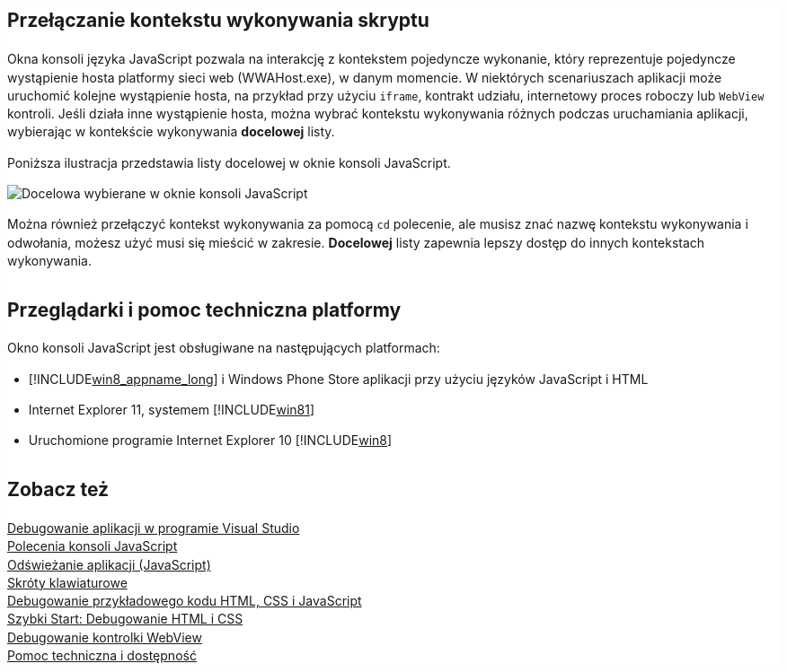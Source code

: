##  <a name="Switching"></a> Przełączanie kontekstu wykonywania skryptu  
 Okna konsoli języka JavaScript pozwala na interakcję z kontekstem pojedyncze wykonanie, który reprezentuje pojedyncze wystąpienie hosta platformy sieci web (WWAHost.exe), w danym momencie. W niektórych scenariuszach aplikacji może uruchomić kolejne wystąpienie hosta, na przykład przy użyciu `iframe`, kontrakt udziału, internetowy proces roboczy lub `WebView` kontroli. Jeśli działa inne wystąpienie hosta, można wybrać kontekstu wykonywania różnych podczas uruchamiania aplikacji, wybierając w kontekście wykonywania **docelowej** listy.  
  
 Poniższa ilustracja przedstawia listy docelowej w oknie konsoli JavaScript.  
  
 ![Docelowa wybierane w oknie konsoli JavaScript](../debugger/media/js-console-target.png "JS_Console_Target")  
  
 Można również przełączyć kontekst wykonywania za pomocą `cd` polecenie, ale musisz znać nazwę kontekstu wykonywania i odwołania, możesz użyć musi się mieścić w zakresie. **Docelowej** listy zapewnia lepszy dostęp do innych kontekstach wykonywania.  
  
##  <a name="BrowserSupport"></a> Przeglądarki i pomoc techniczna platformy  
 Okno konsoli JavaScript jest obsługiwane na następujących platformach:  
  
-   [!INCLUDE[win8_appname_long](../includes/win8-appname-long-md.md)] i Windows Phone Store aplikacji przy użyciu języków JavaScript i HTML  
  
-   Internet Explorer 11, systemem [!INCLUDE[win81](../includes/win81-md.md)]  
  
-   Uruchomione programie Internet Explorer 10 [!INCLUDE[win8](../includes/win8-md.md)]  
  
## <a name="see-also"></a>Zobacz też  
 [Debugowanie aplikacji w programie Visual Studio](../debugger/debug-store-apps-in-visual-studio.md)   
 [Polecenia konsoli JavaScript](../debugger/javascript-console-commands.md)   
 [Odświeżanie aplikacji (JavaScript)](../debugger/refresh-an-app-javascript.md)   
 [Skróty klawiaturowe](../debugger/keyboard-shortcuts-html-and-javascript.md)   
 [Debugowanie przykładowego kodu HTML, CSS i JavaScript](../debugger/debug-html-css-and-javascript-sample-code.md)   
 [Szybki Start: Debugowanie HTML i CSS](../debugger/quickstart-debug-html-and-css.md)   
 [Debugowanie kontrolki WebView](../debugger/debug-a-webview-control.md)   
 [Pomoc techniczna i dostępność](http://msdn.microsoft.com/library/tzbxw1af\(VS.120\).aspx)



